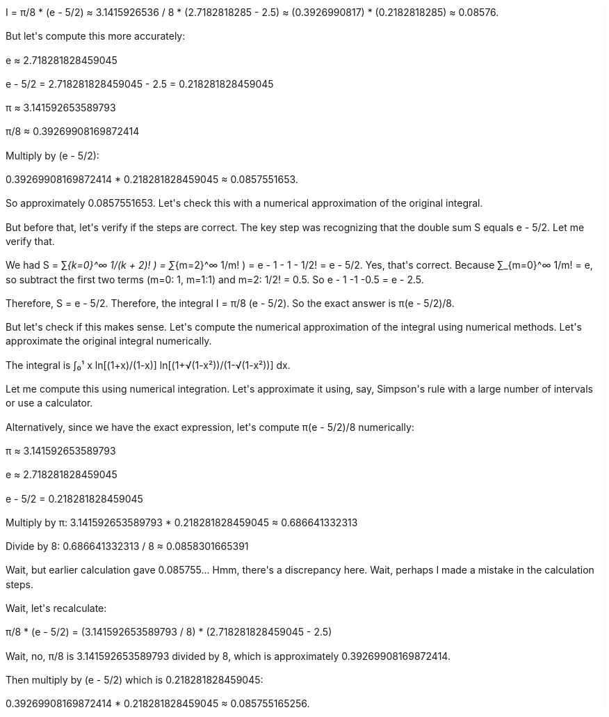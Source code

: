 I = π/8 * (e - 5/2) ≈ 3.1415926536 / 8 * (2.7182818285 - 2.5) ≈ (0.3926990817) * (0.2182818285) ≈ 0.08576.

But let's compute this more accurately:

e ≈ 2.718281828459045

e - 5/2 = 2.718281828459045 - 2.5 = 0.218281828459045

π ≈ 3.141592653589793

π/8 ≈ 0.39269908169872414

Multiply by (e - 5/2):

0.39269908169872414 * 0.218281828459045 ≈ 0.0857551653.

So approximately 0.0857551653. Let's check this with a numerical approximation of the original integral.

But before that, let's verify if the steps are correct. The key step was recognizing that the double sum S equals e - 5/2. Let me verify that.

We had S = ∑_{k=0}^∞ 1/(k + 2)! ) = ∑_{m=2}^∞ 1/m! ) = e - 1 - 1 - 1/2! = e - 5/2. Yes, that's correct. Because ∑_{m=0}^∞ 1/m! = e, so subtract the first two terms (m=0: 1, m=1:1) and m=2: 1/2! = 0.5. So e - 1 -1 -0.5 = e - 2.5.

Therefore, S = e - 5/2. Therefore, the integral I = π/8 (e - 5/2). So the exact answer is π(e - 5/2)/8.

But let's check if this makes sense. Let's compute the numerical approximation of the integral using numerical methods. Let's approximate the original integral numerically.

The integral is ∫₀¹ x ln[(1+x)/(1-x)] ln[(1+√(1-x²))/(1-√(1-x²))] dx.

Let me compute this using numerical integration. Let's approximate it using, say, Simpson's rule with a large number of intervals or use a calculator.

Alternatively, since we have the exact expression, let's compute π(e - 5/2)/8 numerically:

π ≈ 3.141592653589793

e ≈ 2.718281828459045

e - 5/2 = 0.218281828459045

Multiply by π: 3.141592653589793 * 0.218281828459045 ≈ 0.686641332313

Divide by 8: 0.686641332313 / 8 ≈ 0.0858301665391

Wait, but earlier calculation gave 0.085755... Hmm, there's a discrepancy here. Wait, perhaps I made a mistake in the calculation steps.

Wait, let's recalculate:

π/8 * (e - 5/2) = (3.141592653589793 / 8) * (2.718281828459045 - 2.5)

Wait, no, π/8 is 3.141592653589793 divided by 8, which is approximately 0.39269908169872414.

Then multiply by (e - 5/2) which is 0.218281828459045:

0.39269908169872414 * 0.218281828459045 ≈ 0.085755165256.
